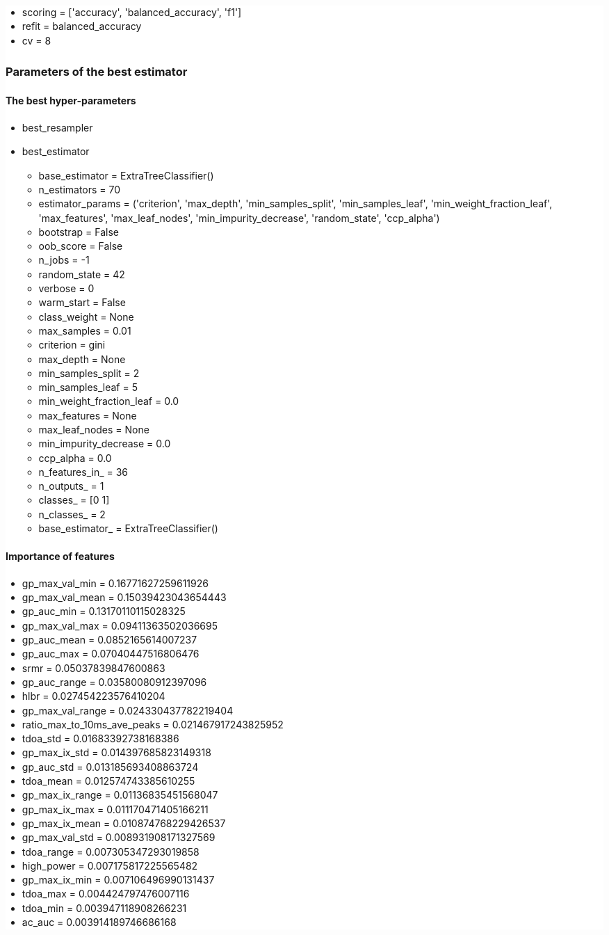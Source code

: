 - scoring = ['accuracy', 'balanced_accuracy', 'f1']
- refit = balanced_accuracy
- cv = 8

### Parameters of the best estimator
#### The best hyper-parameters
- best_resampler

- best_estimator
	- base_estimator = ExtraTreeClassifier()
	- n_estimators = 70
	- estimator_params = ('criterion', 'max_depth', 'min_samples_split', 'min_samples_leaf', 'min_weight_fraction_leaf', 'max_features', 'max_leaf_nodes', 'min_impurity_decrease', 'random_state', 'ccp_alpha')
	- bootstrap = False
	- oob_score = False
	- n_jobs = -1
	- random_state = 42
	- verbose = 0
	- warm_start = False
	- class_weight = None
	- max_samples = 0.01
	- criterion = gini
	- max_depth = None
	- min_samples_split = 2
	- min_samples_leaf = 5
	- min_weight_fraction_leaf = 0.0
	- max_features = None
	- max_leaf_nodes = None
	- min_impurity_decrease = 0.0
	- ccp_alpha = 0.0
	- n_features_in_ = 36
	- n_outputs_ = 1
	- classes_ = [0 1]
	- n_classes_ = 2
	- base_estimator_ = ExtraTreeClassifier()

#### Importance of features
- gp_max_val_min = 0.16771627259611926
- gp_max_val_mean = 0.15039423043654443
- gp_auc_min = 0.13170110115028325
- gp_max_val_max = 0.09411363502036695
- gp_auc_mean = 0.0852165614007237
- gp_auc_max = 0.07040447516806476
- srmr = 0.05037839847600863
- gp_auc_range = 0.03580080912397096
- hlbr = 0.027454223576410204
- gp_max_val_range = 0.024330437782219404
- ratio_max_to_10ms_ave_peaks = 0.021467917243825952
- tdoa_std = 0.01683392738168386
- gp_max_ix_std = 0.014397685823149318
- gp_auc_std = 0.013185693408863724
- tdoa_mean = 0.012574743385610255
- gp_max_ix_range = 0.01136835451568047
- gp_max_ix_max = 0.011170471405166211
- gp_max_ix_mean = 0.010874768229426537
- gp_max_val_std = 0.008931908171327569
- tdoa_range = 0.007305347293019858
- high_power = 0.007175817225565482
- gp_max_ix_min = 0.007106496990131437
- tdoa_max = 0.004424797476007116
- tdoa_min = 0.003947118908266231
- ac_auc = 0.003914189746686168